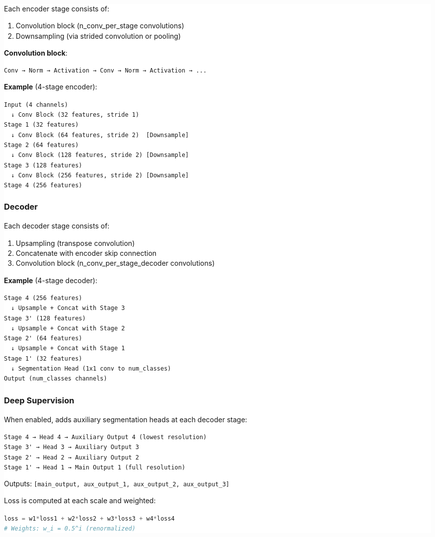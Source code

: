 Each encoder stage consists of:
1. Convolution block (n_conv_per_stage convolutions)
2. Downsampling (via strided convolution or pooling)

**Convolution block**:
```
Conv → Norm → Activation → Conv → Norm → Activation → ...
```

**Example** (4-stage encoder):
```
Input (4 channels)
  ↓ Conv Block (32 features, stride 1)
Stage 1 (32 features)
  ↓ Conv Block (64 features, stride 2)  [Downsample]
Stage 2 (64 features)
  ↓ Conv Block (128 features, stride 2) [Downsample]
Stage 3 (128 features)
  ↓ Conv Block (256 features, stride 2) [Downsample]
Stage 4 (256 features)
```

### Decoder

Each decoder stage consists of:
1. Upsampling (transpose convolution)
2. Concatenate with encoder skip connection
3. Convolution block (n_conv_per_stage_decoder convolutions)

**Example** (4-stage decoder):
```
Stage 4 (256 features)
  ↓ Upsample + Concat with Stage 3
Stage 3' (128 features)
  ↓ Upsample + Concat with Stage 2
Stage 2' (64 features)
  ↓ Upsample + Concat with Stage 1
Stage 1' (32 features)
  ↓ Segmentation Head (1x1 conv to num_classes)
Output (num_classes channels)
```

### Deep Supervision

When enabled, adds auxiliary segmentation heads at each decoder stage:

```
Stage 4 → Head 4 → Auxiliary Output 4 (lowest resolution)
Stage 3' → Head 3 → Auxiliary Output 3
Stage 2' → Head 2 → Auxiliary Output 2
Stage 1' → Head 1 → Main Output 1 (full resolution)
```

Outputs: `[main_output, aux_output_1, aux_output_2, aux_output_3]`

Loss is computed at each scale and weighted:
```python
loss = w1*loss1 + w2*loss2 + w3*loss3 + w4*loss4
# Weights: w_i = 0.5^i (renormalized)
```
